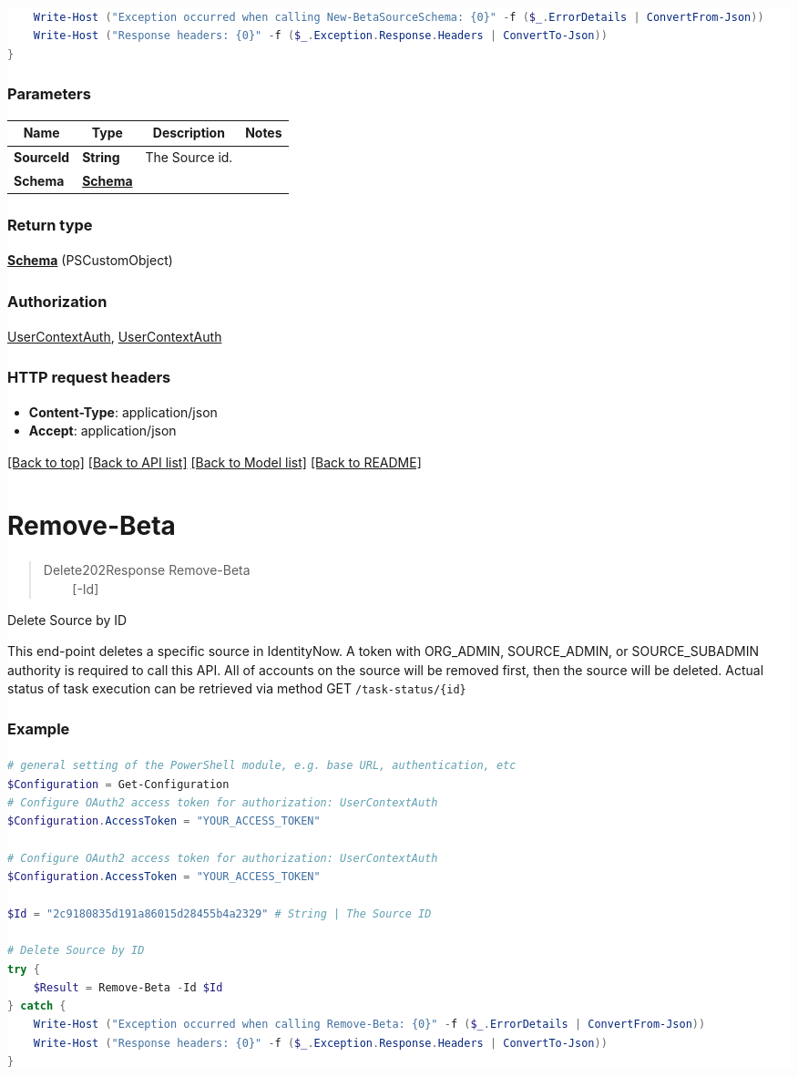 ```powershell
    Write-Host ("Exception occurred when calling New-BetaSourceSchema: {0}" -f ($_.ErrorDetails | ConvertFrom-Json))
    Write-Host ("Response headers: {0}" -f ($_.Exception.Response.Headers | ConvertTo-Json))
}
```

### Parameters

Name | Type | Description  | Notes
------------- | ------------- | ------------- | -------------
 **SourceId** | **String**| The Source id. | 
 **Schema** | [**Schema**](Schema.md)|  | 

### Return type

[**Schema**](Schema.md) (PSCustomObject)

### Authorization

[UserContextAuth](../README.md#UserContextAuth), [UserContextAuth](../README.md#UserContextAuth)

### HTTP request headers

 - **Content-Type**: application/json
 - **Accept**: application/json

[[Back to top]](#) [[Back to API list]](../README.md#documentation-for-api-endpoints) [[Back to Model list]](../README.md#documentation-for-models) [[Back to README]](../README.md)

<a id="Remove-Beta"></a>
# **Remove-Beta**
> Delete202Response Remove-Beta<br>
> &nbsp;&nbsp;&nbsp;&nbsp;&nbsp;&nbsp;&nbsp;&nbsp;[-Id] <String><br>

Delete Source by ID

This end-point deletes a specific source in IdentityNow. A token with ORG_ADMIN, SOURCE_ADMIN, or SOURCE_SUBADMIN authority is required to call this API. All of accounts on the source will be removed first, then the source will be deleted. Actual status of task execution can be retrieved via method GET `/task-status/{id}`

### Example
```powershell
# general setting of the PowerShell module, e.g. base URL, authentication, etc
$Configuration = Get-Configuration
# Configure OAuth2 access token for authorization: UserContextAuth
$Configuration.AccessToken = "YOUR_ACCESS_TOKEN"

# Configure OAuth2 access token for authorization: UserContextAuth
$Configuration.AccessToken = "YOUR_ACCESS_TOKEN"

$Id = "2c9180835d191a86015d28455b4a2329" # String | The Source ID

# Delete Source by ID
try {
    $Result = Remove-Beta -Id $Id
} catch {
    Write-Host ("Exception occurred when calling Remove-Beta: {0}" -f ($_.ErrorDetails | ConvertFrom-Json))
    Write-Host ("Response headers: {0}" -f ($_.Exception.Response.Headers | ConvertTo-Json))
}
```
